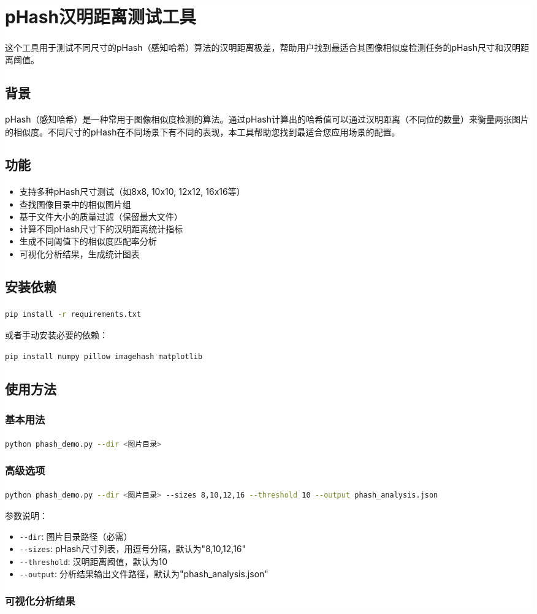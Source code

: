 # pHash汉明距离测试工具

这个工具用于测试不同尺寸的pHash（感知哈希）算法的汉明距离极差，帮助用户找到最适合其图像相似度检测任务的pHash尺寸和汉明距离阈值。

## 背景

pHash（感知哈希）是一种常用于图像相似度检测的算法。通过pHash计算出的哈希值可以通过汉明距离（不同位的数量）来衡量两张图片的相似度。不同尺寸的pHash在不同场景下有不同的表现，本工具帮助您找到最适合您应用场景的配置。

## 功能

- 支持多种pHash尺寸测试（如8x8, 10x10, 12x12, 16x16等）
- 查找图像目录中的相似图片组
- 基于文件大小的质量过滤（保留最大文件）
- 计算不同pHash尺寸下的汉明距离统计指标
- 生成不同阈值下的相似度匹配率分析
- 可视化分析结果，生成统计图表

## 安装依赖

```bash
pip install -r requirements.txt
```

或者手动安装必要的依赖：

```bash
pip install numpy pillow imagehash matplotlib
```

## 使用方法

### 基本用法

```bash
python phash_demo.py --dir <图片目录>
```

### 高级选项

```bash
python phash_demo.py --dir <图片目录> --sizes 8,10,12,16 --threshold 10 --output phash_analysis.json
```

参数说明：
- `--dir`: 图片目录路径（必需）
- `--sizes`: pHash尺寸列表，用逗号分隔，默认为"8,10,12,16"
- `--threshold`: 汉明距离阈值，默认为10
- `--output`: 分析结果输出文件路径，默认为"phash_analysis.json"

### 可视化分析结果
